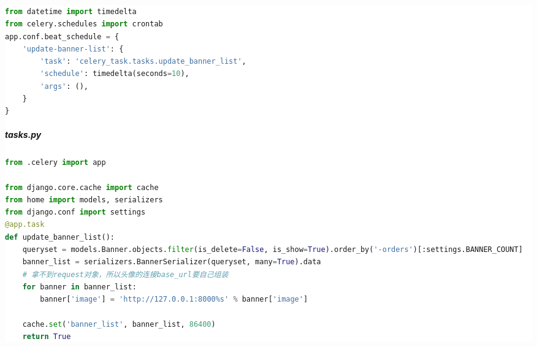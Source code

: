 ```python
from datetime import timedelta
from celery.schedules import crontab
app.conf.beat_schedule = {
    'update-banner-list': {
        'task': 'celery_task.tasks.update_banner_list',
        'schedule': timedelta(seconds=10),
        'args': (),
    }
}
```

##### tasks.py

```python
from .celery import app

from django.core.cache import cache
from home import models, serializers
from django.conf import settings
@app.task
def update_banner_list():
    queryset = models.Banner.objects.filter(is_delete=False, is_show=True).order_by('-orders')[:settings.BANNER_COUNT]
    banner_list = serializers.BannerSerializer(queryset, many=True).data
    # 拿不到request对象，所以头像的连接base_url要自己组装
    for banner in banner_list:
        banner['image'] = 'http://127.0.0.1:8000%s' % banner['image']

    cache.set('banner_list', banner_list, 86400)
    return True
```





